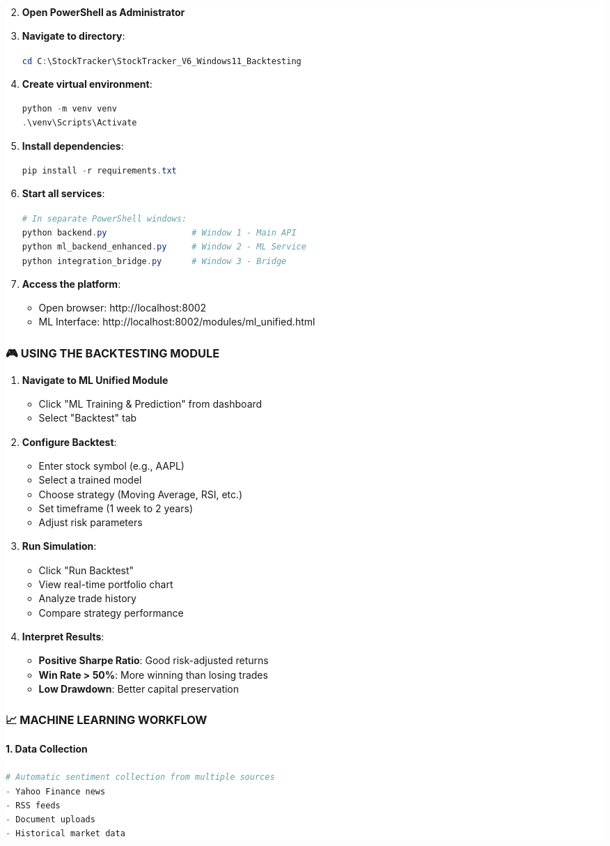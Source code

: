 2. **Open PowerShell as Administrator**

3. **Navigate to directory**:
   ```powershell
   cd C:\StockTracker\StockTracker_V6_Windows11_Backtesting
   ```

4. **Create virtual environment**:
   ```powershell
   python -m venv venv
   .\venv\Scripts\Activate
   ```

5. **Install dependencies**:
   ```powershell
   pip install -r requirements.txt
   ```

6. **Start all services**:
   ```powershell
   # In separate PowerShell windows:
   python backend.py                 # Window 1 - Main API
   python ml_backend_enhanced.py     # Window 2 - ML Service
   python integration_bridge.py      # Window 3 - Bridge
   ```

7. **Access the platform**:
   - Open browser: http://localhost:8002
   - ML Interface: http://localhost:8002/modules/ml_unified.html

### 🎮 USING THE BACKTESTING MODULE

1. **Navigate to ML Unified Module**
   - Click "ML Training & Prediction" from dashboard
   - Select "Backtest" tab

2. **Configure Backtest**:
   - Enter stock symbol (e.g., AAPL)
   - Select a trained model
   - Choose strategy (Moving Average, RSI, etc.)
   - Set timeframe (1 week to 2 years)
   - Adjust risk parameters

3. **Run Simulation**:
   - Click "Run Backtest"
   - View real-time portfolio chart
   - Analyze trade history
   - Compare strategy performance

4. **Interpret Results**:
   - **Positive Sharpe Ratio**: Good risk-adjusted returns
   - **Win Rate > 50%**: More winning than losing trades
   - **Low Drawdown**: Better capital preservation

### 📈 MACHINE LEARNING WORKFLOW

#### 1. Data Collection
```python
# Automatic sentiment collection from multiple sources
- Yahoo Finance news
- RSS feeds
- Document uploads
- Historical market data
```
